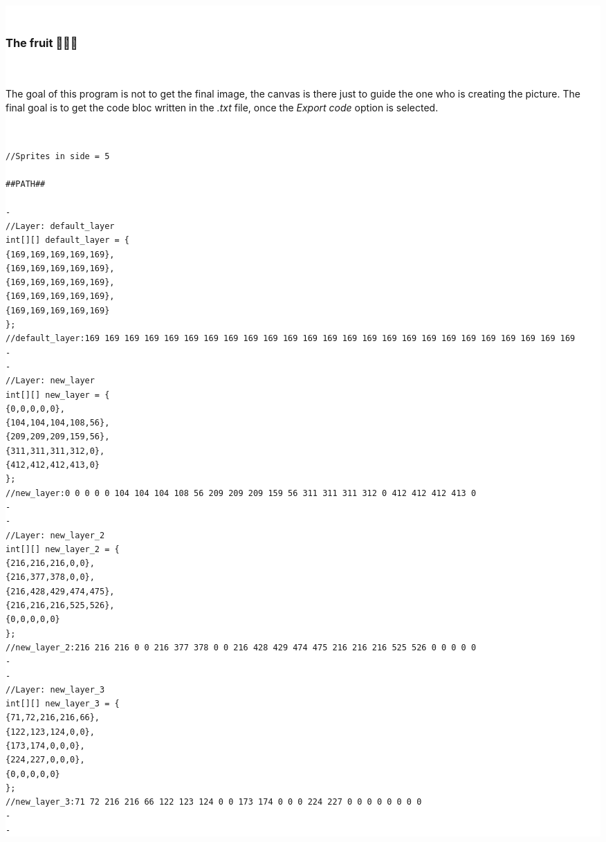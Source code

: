 <br>

### The fruit 🍓🍌🥝
 
<br>

The goal of this program is not to get the final image, the canvas is there just to guide the one who is creating the 
picture. The final goal is to get the code bloc written in the _.txt_ file, once the _Export code_ option is selected.

<br>

```
//Sprites in side = 5

##PATH##

-
//Layer: default_layer
int[][] default_layer = {
{169,169,169,169,169},
{169,169,169,169,169},
{169,169,169,169,169},
{169,169,169,169,169},
{169,169,169,169,169}
};
//default_layer:169 169 169 169 169 169 169 169 169 169 169 169 169 169 169 169 169 169 169 169 169 169 169 169 169 
-
-
//Layer: new_layer
int[][] new_layer = {
{0,0,0,0,0},
{104,104,104,108,56},
{209,209,209,159,56},
{311,311,311,312,0},
{412,412,412,413,0}
};
//new_layer:0 0 0 0 0 104 104 104 108 56 209 209 209 159 56 311 311 311 312 0 412 412 412 413 0 
-
-
//Layer: new_layer_2
int[][] new_layer_2 = {
{216,216,216,0,0},
{216,377,378,0,0},
{216,428,429,474,475},
{216,216,216,525,526},
{0,0,0,0,0}
};
//new_layer_2:216 216 216 0 0 216 377 378 0 0 216 428 429 474 475 216 216 216 525 526 0 0 0 0 0 
-
-
//Layer: new_layer_3
int[][] new_layer_3 = {
{71,72,216,216,66},
{122,123,124,0,0},
{173,174,0,0,0},
{224,227,0,0,0},
{0,0,0,0,0}
};
//new_layer_3:71 72 216 216 66 122 123 124 0 0 173 174 0 0 0 224 227 0 0 0 0 0 0 0 0 
-
-
```
